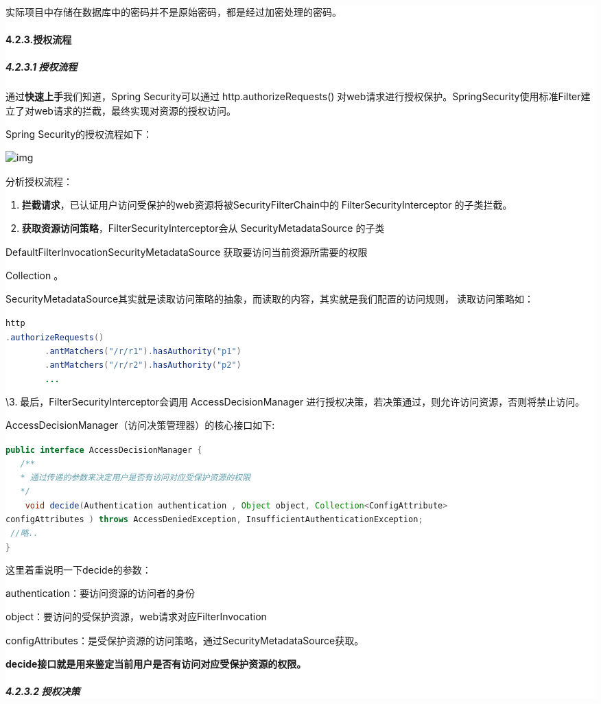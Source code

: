 实际项目中存储在数据库中的密码并不是原始密码，都是经过加密处理的密码。

#### 4.2.3.授权流程

##### 4.2.3.1 授权流程

通过**快速上手**我们知道，Spring Security可以通过 http.authorizeRequests() 对web请求进行授权保护。SpringSecurity使用标准Filter建立了对web请求的拦截，最终实现对资源的授权访问。

Spring Security的授权流程如下：

![img](https://pic1.zhimg.com/80/v2-ad7705045a6d7e208ef87ec10e7851f8_720w.jpg)



分析授权流程：

1. **拦截请求**，已认证用户访问受保护的web资源将被SecurityFilterChain中的 FilterSecurityInterceptor 的子类拦截。

2. **获取资源访问策略**，FilterSecurityInterceptor会从 SecurityMetadataSource 的子类

DefaultFilterInvocationSecurityMetadataSource 获取要访问当前资源所需要的权限

Collection<ConfigAttribute> 。

SecurityMetadataSource其实就是读取访问策略的抽象，而读取的内容，其实就是我们配置的访问规则， 读取访问策略如：

```java
http
.authorizeRequests()                                                               
        .antMatchers("/r/r1").hasAuthority("p1")                                     
        .antMatchers("/r/r2").hasAuthority("p2")
        ...
```

\3. 最后，FilterSecurityInterceptor会调用 AccessDecisionManager 进行授权决策，若决策通过，则允许访问资源，否则将禁止访问。

AccessDecisionManager（访问决策管理器）的核心接口如下:

```java
public interface AccessDecisionManager {
   /**  
   * 通过传递的参数来决定用户是否有访问对应受保护资源的权限  
   */  
    void decide(Authentication authentication , Object object, Collection<ConfigAttribute>
configAttributes ) throws AccessDeniedException, InsufficientAuthenticationException;
 //略..    
}
```

这里着重说明一下decide的参数：

authentication：要访问资源的访问者的身份

object：要访问的受保护资源，web请求对应FilterInvocation

configAttributes：是受保护资源的访问策略，通过SecurityMetadataSource获取。

**decide接口就是用来鉴定当前用户是否有访问对应受保护资源的权限。**

##### 4.2.3.2 授权决策
